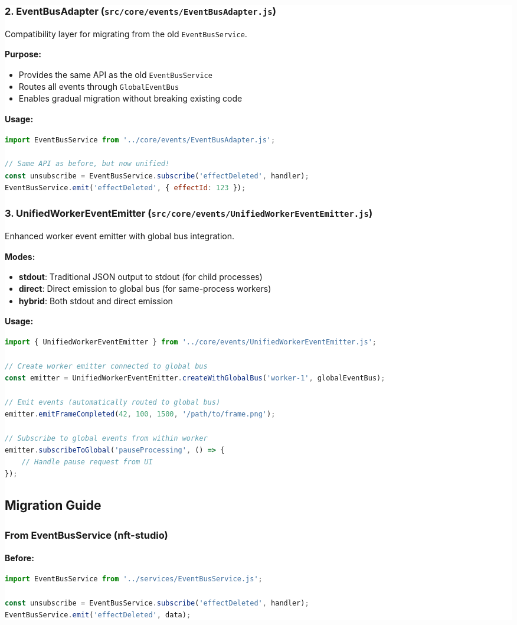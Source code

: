 ### 2. EventBusAdapter (`src/core/events/EventBusAdapter.js`)

Compatibility layer for migrating from the old `EventBusService`.

**Purpose:**
- Provides the same API as the old `EventBusService`
- Routes all events through `GlobalEventBus`
- Enables gradual migration without breaking existing code

**Usage:**
```javascript
import EventBusService from '../core/events/EventBusAdapter.js';

// Same API as before, but now unified!
const unsubscribe = EventBusService.subscribe('effectDeleted', handler);
EventBusService.emit('effectDeleted', { effectId: 123 });
```

### 3. UnifiedWorkerEventEmitter (`src/core/events/UnifiedWorkerEventEmitter.js`)

Enhanced worker event emitter with global bus integration.

**Modes:**
- **stdout**: Traditional JSON output to stdout (for child processes)
- **direct**: Direct emission to global bus (for same-process workers)
- **hybrid**: Both stdout and direct emission

**Usage:**
```javascript
import { UnifiedWorkerEventEmitter } from '../core/events/UnifiedWorkerEventEmitter.js';

// Create worker emitter connected to global bus
const emitter = UnifiedWorkerEventEmitter.createWithGlobalBus('worker-1', globalEventBus);

// Emit events (automatically routed to global bus)
emitter.emitFrameCompleted(42, 100, 1500, '/path/to/frame.png');

// Subscribe to global events from within worker
emitter.subscribeToGlobal('pauseProcessing', () => {
    // Handle pause request from UI
});
```

## Migration Guide

### From EventBusService (nft-studio)

**Before:**
```javascript
import EventBusService from '../services/EventBusService.js';

const unsubscribe = EventBusService.subscribe('effectDeleted', handler);
EventBusService.emit('effectDeleted', data);
```

